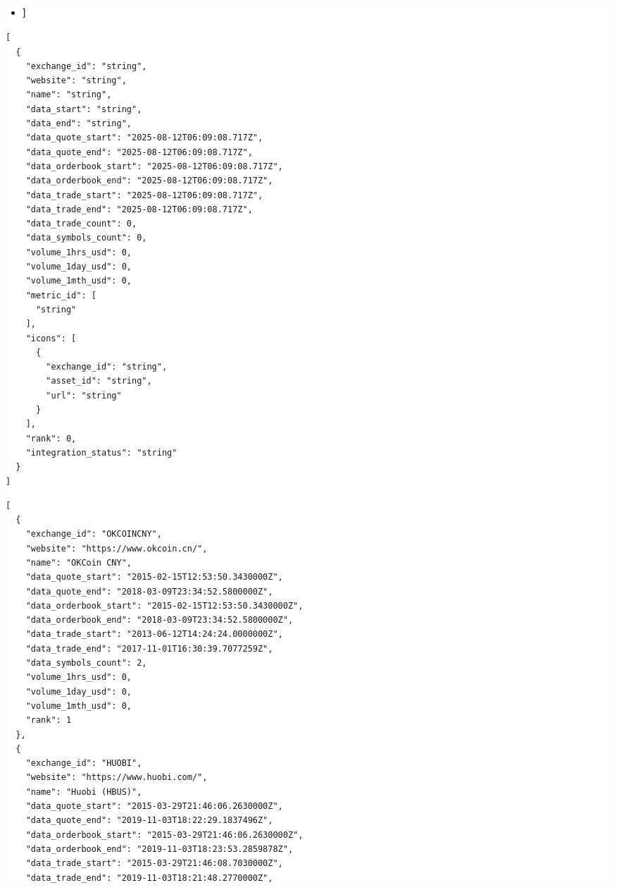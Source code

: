 * ]

```
[  
  {  
    "exchange_id": "string",  
    "website": "string",  
    "name": "string",  
    "data_start": "string",  
    "data_end": "string",  
    "data_quote_start": "2025-08-12T06:09:08.717Z",  
    "data_quote_end": "2025-08-12T06:09:08.717Z",  
    "data_orderbook_start": "2025-08-12T06:09:08.717Z",  
    "data_orderbook_end": "2025-08-12T06:09:08.717Z",  
    "data_trade_start": "2025-08-12T06:09:08.717Z",  
    "data_trade_end": "2025-08-12T06:09:08.717Z",  
    "data_trade_count": 0,  
    "data_symbols_count": 0,  
    "volume_1hrs_usd": 0,  
    "volume_1day_usd": 0,  
    "volume_1mth_usd": 0,  
    "metric_id": [  
      "string"  
    ],  
    "icons": [  
      {  
        "exchange_id": "string",  
        "asset_id": "string",  
        "url": "string"  
      }  
    ],  
    "rank": 0,  
    "integration_status": "string"  
  }  
]
```

```
[  
  {  
    "exchange_id": "OKCOINCNY",  
    "website": "https://www.okcoin.cn/",  
    "name": "OKCoin CNY",  
    "data_quote_start": "2015-02-15T12:53:50.3430000Z",  
    "data_quote_end": "2018-03-09T23:34:52.5800000Z",  
    "data_orderbook_start": "2015-02-15T12:53:50.3430000Z",  
    "data_orderbook_end": "2018-03-09T23:34:52.5800000Z",  
    "data_trade_start": "2013-06-12T14:24:24.0000000Z",  
    "data_trade_end": "2017-11-01T16:30:39.7077259Z",  
    "data_symbols_count": 2,  
    "volume_1hrs_usd": 0,  
    "volume_1day_usd": 0,  
    "volume_1mth_usd": 0,  
    "rank": 1  
  },  
  {  
    "exchange_id": "HUOBI",  
    "website": "https://www.huobi.com/",  
    "name": "Huobi (HBUS)",  
    "data_quote_start": "2015-03-29T21:46:06.2630000Z",  
    "data_quote_end": "2019-11-03T18:22:29.1837496Z",  
    "data_orderbook_start": "2015-03-29T21:46:06.2630000Z",  
    "data_orderbook_end": "2019-11-03T18:23:53.2859878Z",  
    "data_trade_start": "2015-03-29T21:46:08.7030000Z",  
    "data_trade_end": "2019-11-03T18:21:48.2770000Z",  
```